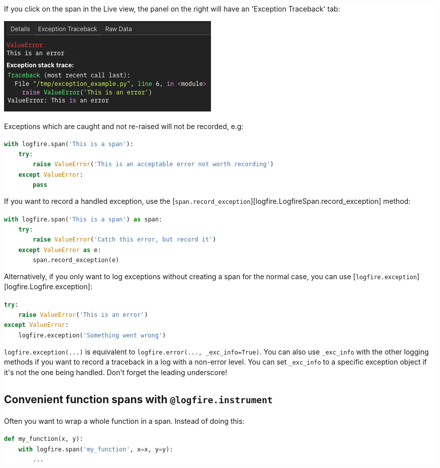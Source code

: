 If you click on the span in the Live view, the panel on the right will have an 'Exception Traceback' tab:

![Traceback in UI](../../images/guide/manual-tracing-traceback.png)

Exceptions which are caught and not re-raised will not be recorded, e.g:

```python
with logfire.span('This is a span'):
    try:
        raise ValueError('This is an acceptable error not worth recording')
    except ValueError:
        pass
```

If you want to record a handled exception, use the [`span.record_exception`][logfire.LogfireSpan.record_exception] method:

```python
with logfire.span('This is a span') as span:
    try:
        raise ValueError('Catch this error, but record it')
    except ValueError as e:
        span.record_exception(e)
```

Alternatively, if you only want to log exceptions without creating a span for the normal case, you can use [`logfire.exception`][logfire.Logfire.exception]:

```python
try:
    raise ValueError('This is an error')
except ValueError:
    logfire.exception('Something went wrong')
```

`logfire.exception(...)` is equivalent to `logfire.error(..., _exc_info=True)`. You can also use `_exc_info` with the other logging methods if you want to record a traceback in a log with a non-error level. You can set `_exc_info` to a specific exception object if it's not the one being handled. Don't forget the leading underscore!

## Convenient function spans with `@logfire.instrument`

Often you want to wrap a whole function in a span. Instead of doing this:

```python
def my_function(x, y):
    with logfire.span('my_function', x=x, y=y):
        ...
```
